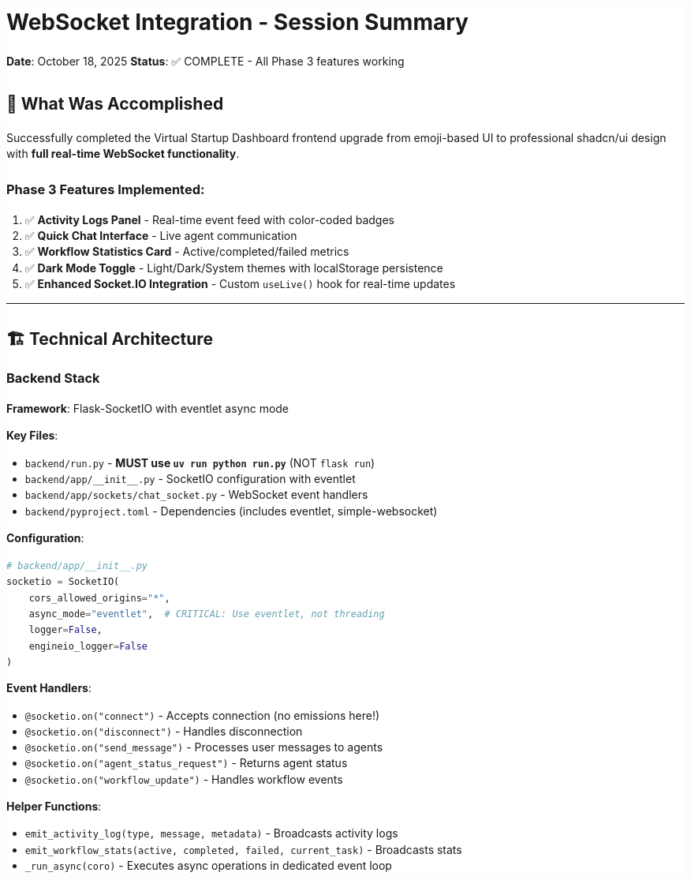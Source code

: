 # WebSocket Integration - Session Summary

**Date**: October 18, 2025
**Status**: ✅ COMPLETE - All Phase 3 features working

## 🎉 What Was Accomplished

Successfully completed the Virtual Startup Dashboard frontend upgrade from emoji-based UI to professional shadcn/ui design with **full real-time WebSocket functionality**.

### Phase 3 Features Implemented:

1. ✅ **Activity Logs Panel** - Real-time event feed with color-coded badges
2. ✅ **Quick Chat Interface** - Live agent communication
3. ✅ **Workflow Statistics Card** - Active/completed/failed metrics
4. ✅ **Dark Mode Toggle** - Light/Dark/System themes with localStorage persistence
5. ✅ **Enhanced Socket.IO Integration** - Custom `useLive()` hook for real-time updates

---

## 🏗️ Technical Architecture

### Backend Stack

**Framework**: Flask-SocketIO with eventlet async mode

**Key Files**:
- `backend/run.py` - **MUST use `uv run python run.py`** (NOT `flask run`)
- `backend/app/__init__.py` - SocketIO configuration with eventlet
- `backend/app/sockets/chat_socket.py` - WebSocket event handlers
- `backend/pyproject.toml` - Dependencies (includes eventlet, simple-websocket)

**Configuration**:
```python
# backend/app/__init__.py
socketio = SocketIO(
    cors_allowed_origins="*",
    async_mode="eventlet",  # CRITICAL: Use eventlet, not threading
    logger=False,
    engineio_logger=False
)
```

**Event Handlers**:
- `@socketio.on("connect")` - Accepts connection (no emissions here!)
- `@socketio.on("disconnect")` - Handles disconnection
- `@socketio.on("send_message")` - Processes user messages to agents
- `@socketio.on("agent_status_request")` - Returns agent status
- `@socketio.on("workflow_update")` - Handles workflow events

**Helper Functions**:
- `emit_activity_log(type, message, metadata)` - Broadcasts activity logs
- `emit_workflow_stats(active, completed, failed, current_task)` - Broadcasts stats
- `_run_async(coro)` - Executes async operations in dedicated event loop
